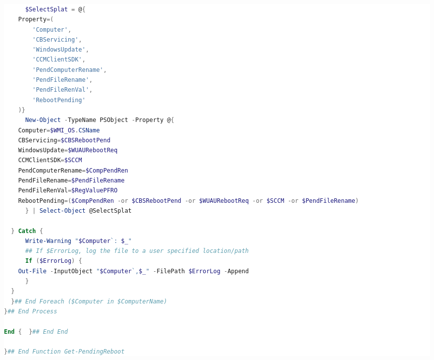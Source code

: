 ```PowerShell
      $SelectSplat = @{
    Property=(
        'Computer',
        'CBServicing',
        'WindowsUpdate',
        'CCMClientSDK',
        'PendComputerRename',
        'PendFileRename',
        'PendFileRenVal',
        'RebootPending'
    )}
      New-Object -TypeName PSObject -Property @{
    Computer=$WMI_OS.CSName
    CBServicing=$CBSRebootPend
    WindowsUpdate=$WUAURebootReq
    CCMClientSDK=$SCCM
    PendComputerRename=$CompPendRen
    PendFileRename=$PendFileRename
    PendFileRenVal=$RegValuePFRO
    RebootPending=($CompPendRen -or $CBSRebootPend -or $WUAURebootReq -or $SCCM -or $PendFileRename)
      } | Select-Object @SelectSplat

  } Catch {
      Write-Warning "$Computer`: $_"
      ## If $ErrorLog, log the file to a user specified location/path
      If ($ErrorLog) {
    Out-File -InputObject "$Computer`,$_" -FilePath $ErrorLog -Append
      }
  }
  }## End Foreach ($Computer in $ComputerName)
}## End Process

End {  }## End End

}## End Function Get-PendingReboot

```


